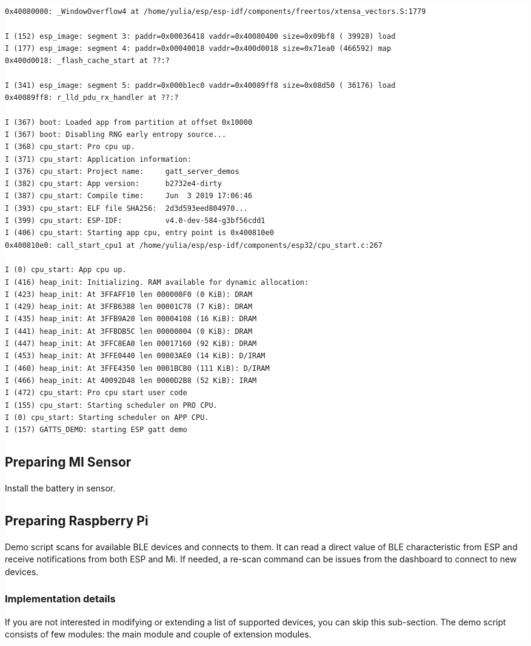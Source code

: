 ```
0x40080000: _WindowOverflow4 at /home/yulia/esp/esp-idf/components/freertos/xtensa_vectors.S:1779

I (152) esp_image: segment 3: paddr=0x00036418 vaddr=0x40080400 size=0x09bf8 ( 39928) load
I (177) esp_image: segment 4: paddr=0x00040018 vaddr=0x400d0018 size=0x71ea0 (466592) map
0x400d0018: _flash_cache_start at ??:?

I (341) esp_image: segment 5: paddr=0x000b1ec0 vaddr=0x40089ff8 size=0x08d50 ( 36176) load
0x40089ff8: r_lld_pdu_rx_handler at ??:?

I (367) boot: Loaded app from partition at offset 0x10000
I (367) boot: Disabling RNG early entropy source...
I (368) cpu_start: Pro cpu up.
I (371) cpu_start: Application information:
I (376) cpu_start: Project name:     gatt_server_demos
I (382) cpu_start: App version:      b2732e4-dirty
I (387) cpu_start: Compile time:     Jun  3 2019 17:06:46
I (393) cpu_start: ELF file SHA256:  2d3d593eed804970...
I (399) cpu_start: ESP-IDF:          v4.0-dev-584-g3bf56cdd1
I (406) cpu_start: Starting app cpu, entry point is 0x400810e0
0x400810e0: call_start_cpu1 at /home/yulia/esp/esp-idf/components/esp32/cpu_start.c:267

I (0) cpu_start: App cpu up.
I (416) heap_init: Initializing. RAM available for dynamic allocation:
I (423) heap_init: At 3FFAFF10 len 000000F0 (0 KiB): DRAM
I (429) heap_init: At 3FFB6388 len 00001C78 (7 KiB): DRAM
I (435) heap_init: At 3FFB9A20 len 00004108 (16 KiB): DRAM
I (441) heap_init: At 3FFBDB5C len 00000004 (0 KiB): DRAM
I (447) heap_init: At 3FFC8EA0 len 00017160 (92 KiB): DRAM
I (453) heap_init: At 3FFE0440 len 00003AE0 (14 KiB): D/IRAM
I (460) heap_init: At 3FFE4350 len 0001BCB0 (111 KiB): D/IRAM
I (466) heap_init: At 40092D48 len 0000D2B8 (52 KiB): IRAM
I (472) cpu_start: Pro cpu start user code
I (155) cpu_start: Starting scheduler on PRO CPU.
I (0) cpu_start: Starting scheduler on APP CPU.
I (157) GATTS_DEMO: starting ESP gatt demo

```

## Preparing MI Sensor
Install the battery in sensor.

## Preparing Raspberry Pi
Demo script scans for available BLE devices and connects to them. It can read a direct value of BLE characteristic from ESP and receive notifications from both ESP and Mi. If needed, a re-scan command can be issues from the dashboard to connect to new devices.

### Implementation details

If you are not interested in modifying or extending a list of supported devices, you can skip this sub-section.
The demo script consists of few modules: the main module and couple of extension modules.
